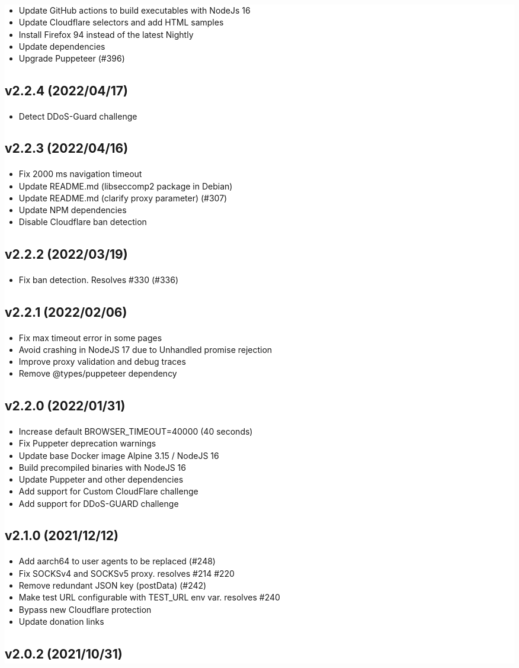 * Update GitHub actions to build executables with NodeJs 16
* Update Cloudflare selectors and add HTML samples
* Install Firefox 94 instead of the latest Nightly
* Update dependencies
* Upgrade Puppeteer (#396)

## v2.2.4 (2022/04/17)

* Detect DDoS-Guard challenge

## v2.2.3 (2022/04/16)

* Fix 2000 ms navigation timeout
* Update README.md (libseccomp2 package in Debian)
* Update README.md (clarify proxy parameter) (#307)
* Update NPM dependencies
* Disable Cloudflare ban detection

## v2.2.2 (2022/03/19)

* Fix ban detection. Resolves #330 (#336)

## v2.2.1 (2022/02/06)

* Fix max timeout error in some pages
* Avoid crashing in NodeJS 17 due to Unhandled promise rejection
* Improve proxy validation and debug traces
* Remove @types/puppeteer dependency

## v2.2.0 (2022/01/31)

* Increase default BROWSER_TIMEOUT=40000 (40 seconds)
* Fix Puppeter deprecation warnings
* Update base Docker image Alpine 3.15 / NodeJS 16
* Build precompiled binaries with NodeJS 16
* Update Puppeter and other dependencies
* Add support for Custom CloudFlare challenge
* Add support for DDoS-GUARD challenge

## v2.1.0 (2021/12/12)

* Add aarch64 to user agents to be replaced (#248)
* Fix SOCKSv4 and SOCKSv5 proxy. resolves #214 #220
* Remove redundant JSON key (postData) (#242)
* Make test URL configurable with TEST_URL env var. resolves #240
* Bypass new Cloudflare protection
* Update donation links

## v2.0.2 (2021/10/31)
